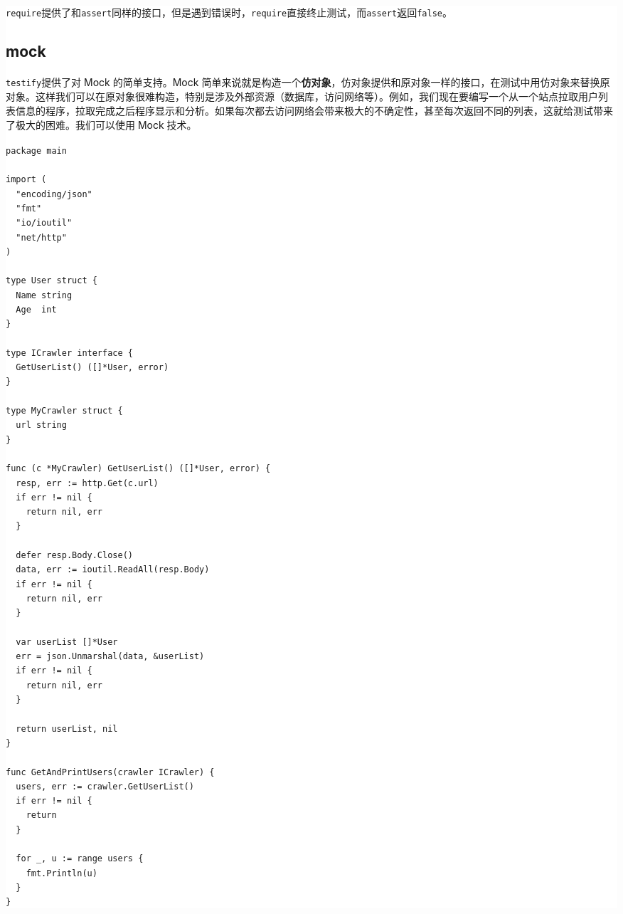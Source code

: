 `require`提供了和`assert`同样的接口，但是遇到错误时，`require`直接终止测试，而`assert`返回`false`。

## mock

`testify`提供了对 Mock 的简单支持。Mock 简单来说就是构造一个**仿对象**，仿对象提供和原对象一样的接口，在测试中用仿对象来替换原对象。这样我们可以在原对象很难构造，特别是涉及外部资源（数据库，访问网络等）。例如，我们现在要编写一个从一个站点拉取用户列表信息的程序，拉取完成之后程序显示和分析。如果每次都去访问网络会带来极大的不确定性，甚至每次返回不同的列表，这就给测试带来了极大的困难。我们可以使用 Mock 技术。

```golang
package main

import (
  "encoding/json"
  "fmt"
  "io/ioutil"
  "net/http"
)

type User struct {
  Name string
  Age  int
}

type ICrawler interface {
  GetUserList() ([]*User, error)
}

type MyCrawler struct {
  url string
}

func (c *MyCrawler) GetUserList() ([]*User, error) {
  resp, err := http.Get(c.url)
  if err != nil {
    return nil, err
  }

  defer resp.Body.Close()
  data, err := ioutil.ReadAll(resp.Body)
  if err != nil {
    return nil, err
  }

  var userList []*User
  err = json.Unmarshal(data, &userList)
  if err != nil {
    return nil, err
  }

  return userList, nil
}

func GetAndPrintUsers(crawler ICrawler) {
  users, err := crawler.GetUserList()
  if err != nil {
    return
  }

  for _, u := range users {
    fmt.Println(u)
  }
}
```
